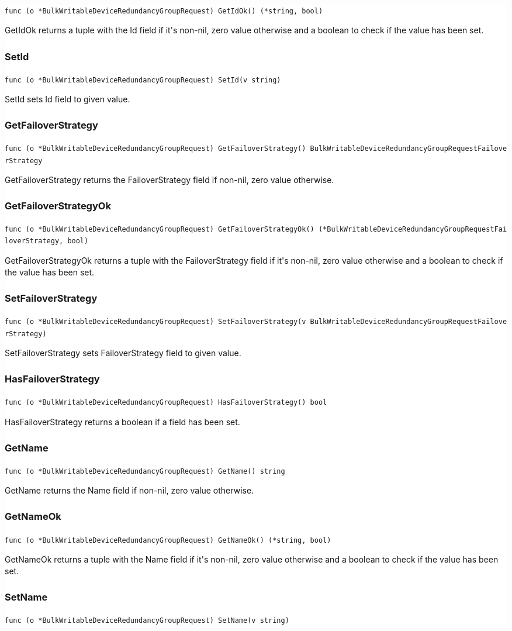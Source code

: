 `func (o *BulkWritableDeviceRedundancyGroupRequest) GetIdOk() (*string, bool)`

GetIdOk returns a tuple with the Id field if it's non-nil, zero value otherwise
and a boolean to check if the value has been set.

### SetId

`func (o *BulkWritableDeviceRedundancyGroupRequest) SetId(v string)`

SetId sets Id field to given value.


### GetFailoverStrategy

`func (o *BulkWritableDeviceRedundancyGroupRequest) GetFailoverStrategy() BulkWritableDeviceRedundancyGroupRequestFailoverStrategy`

GetFailoverStrategy returns the FailoverStrategy field if non-nil, zero value otherwise.

### GetFailoverStrategyOk

`func (o *BulkWritableDeviceRedundancyGroupRequest) GetFailoverStrategyOk() (*BulkWritableDeviceRedundancyGroupRequestFailoverStrategy, bool)`

GetFailoverStrategyOk returns a tuple with the FailoverStrategy field if it's non-nil, zero value otherwise
and a boolean to check if the value has been set.

### SetFailoverStrategy

`func (o *BulkWritableDeviceRedundancyGroupRequest) SetFailoverStrategy(v BulkWritableDeviceRedundancyGroupRequestFailoverStrategy)`

SetFailoverStrategy sets FailoverStrategy field to given value.

### HasFailoverStrategy

`func (o *BulkWritableDeviceRedundancyGroupRequest) HasFailoverStrategy() bool`

HasFailoverStrategy returns a boolean if a field has been set.

### GetName

`func (o *BulkWritableDeviceRedundancyGroupRequest) GetName() string`

GetName returns the Name field if non-nil, zero value otherwise.

### GetNameOk

`func (o *BulkWritableDeviceRedundancyGroupRequest) GetNameOk() (*string, bool)`

GetNameOk returns a tuple with the Name field if it's non-nil, zero value otherwise
and a boolean to check if the value has been set.

### SetName

`func (o *BulkWritableDeviceRedundancyGroupRequest) SetName(v string)`
